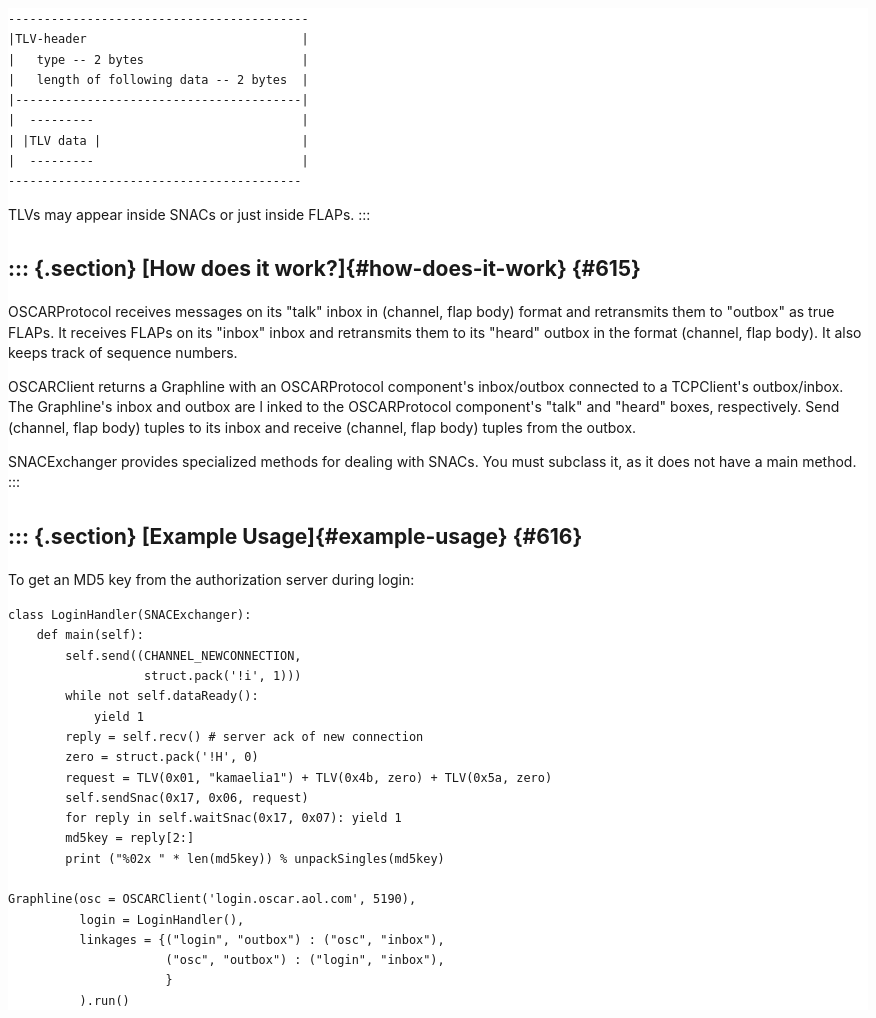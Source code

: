 ``` {.literal-block}
------------------------------------------
|TLV-header                              |
|   type -- 2 bytes                      |
|   length of following data -- 2 bytes  |
|----------------------------------------|
|  ---------                             |
| |TLV data |                            |
|  ---------                             |
-----------------------------------------
```

TLVs may appear inside SNACs or just inside FLAPs.
:::

::: {.section}
[How does it work?]{#how-does-it-work} {#615}
--------------------------------------

OSCARProtocol receives messages on its \"talk\" inbox in (channel, flap
body) format and retransmits them to \"outbox\" as true FLAPs. It
receives FLAPs on its \"inbox\" inbox and retransmits them to its
\"heard\" outbox in the format (channel, flap body). It also keeps track
of sequence numbers.

OSCARClient returns a Graphline with an OSCARProtocol component\'s
inbox/outbox connected to a TCPClient\'s outbox/inbox. The Graphline\'s
inbox and outbox are l inked to the OSCARProtocol component\'s \"talk\"
and \"heard\" boxes, respectively. Send (channel, flap body) tuples to
its inbox and receive (channel, flap body) tuples from the outbox.

SNACExchanger provides specialized methods for dealing with SNACs. You
must subclass it, as it does not have a main method.
:::

::: {.section}
[Example Usage]{#example-usage} {#616}
-------------------------------

To get an MD5 key from the authorization server during login:

``` {.literal-block}
class LoginHandler(SNACExchanger):
    def main(self):
        self.send((CHANNEL_NEWCONNECTION,
                   struct.pack('!i', 1)))
        while not self.dataReady():
            yield 1
        reply = self.recv() # server ack of new connection
        zero = struct.pack('!H', 0)
        request = TLV(0x01, "kamaelia1") + TLV(0x4b, zero) + TLV(0x5a, zero)
        self.sendSnac(0x17, 0x06, request)
        for reply in self.waitSnac(0x17, 0x07): yield 1
        md5key = reply[2:]
        print ("%02x " * len(md5key)) % unpackSingles(md5key)

Graphline(osc = OSCARClient('login.oscar.aol.com', 5190),
          login = LoginHandler(),
          linkages = {("login", "outbox") : ("osc", "inbox"),
                      ("osc", "outbox") : ("login", "inbox"),
                      }
          ).run()
```
